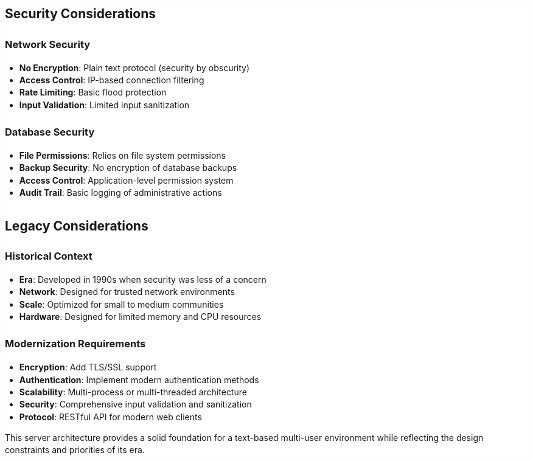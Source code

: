## Security Considerations

### Network Security
- **No Encryption**: Plain text protocol (security by obscurity)
- **Access Control**: IP-based connection filtering
- **Rate Limiting**: Basic flood protection
- **Input Validation**: Limited input sanitization

### Database Security
- **File Permissions**: Relies on file system permissions
- **Backup Security**: No encryption of database backups
- **Access Control**: Application-level permission system
- **Audit Trail**: Basic logging of administrative actions

## Legacy Considerations

### Historical Context
- **Era**: Developed in 1990s when security was less of a concern
- **Network**: Designed for trusted network environments
- **Scale**: Optimized for small to medium communities
- **Hardware**: Designed for limited memory and CPU resources

### Modernization Requirements
- **Encryption**: Add TLS/SSL support
- **Authentication**: Implement modern authentication methods
- **Scalability**: Multi-process or multi-threaded architecture
- **Security**: Comprehensive input validation and sanitization
- **Protocol**: RESTful API for modern web clients

This server architecture provides a solid foundation for a text-based multi-user environment while reflecting the design constraints and priorities of its era.